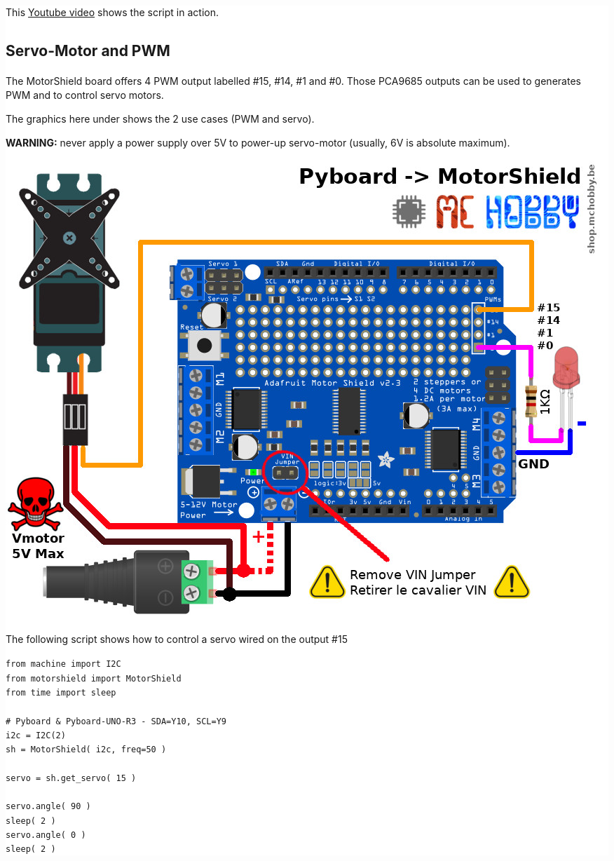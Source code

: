 ```
```

This [Youtube video](https://youtu.be/9pRrGbrzA4g) shows the script in action.

## Servo-Motor and PWM

The MotorShield board offers 4 PWM output labelled #15, #14, #1 and #0.
Those PCA9685 outputs can be used to generates PWM and to control servo motors.

The graphics here under shows the 2 use cases (PWM and servo).

__WARNING:__ never apply a power supply over 5V to power-up servo-motor (usually, 6V is absolute maximum).

![Wire a servo on the MotorShield](docs/_static/motorshield-servo.jpg)

The following script shows how to control a servo wired on the output #15

```
from machine import I2C
from motorshield import MotorShield
from time import sleep

# Pyboard & Pyboard-UNO-R3 - SDA=Y10, SCL=Y9
i2c = I2C(2)
sh = MotorShield( i2c, freq=50 )

servo = sh.get_servo( 15 )

servo.angle( 90 )
sleep( 2 )
servo.angle( 0 )
sleep( 2 )
```